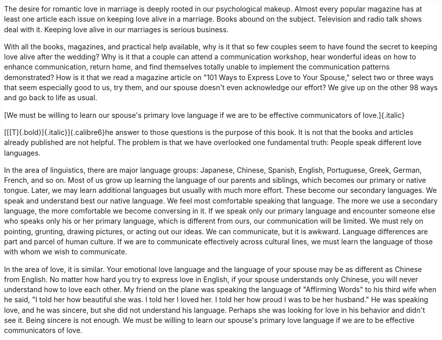 The desire for romantic love in marriage is deeply rooted in our
psychological makeup. Almost every popular magazine has at least one
article each issue on keeping love alive in a marriage. Books abound on
the subject. Television and radio talk shows deal with it. Keeping love
alive in our marriages is serious business.

With all the books, magazines, and practical help available, why is it
that so few couples seem to have found the secret to keeping love alive
after the wedding? Why is it that a couple can attend a communication
workshop, hear wonderful ideas on how to enhance communication, return
home, and find themselves totally unable to implement the communication
patterns demonstrated? How is it that we read a magazine article on "101
Ways to Express Love to Your Spouse," select two or three ways that seem
especially good to us, try them, and our spouse doesn't even acknowledge
our effort? We give up on the other 98 ways and go back to life as
usual.

[We must be willing to learn our spouse's primary love language if we
are to be effective communicators of love.]{.italic}

[[[T]{.bold}]{.italic}]{.calibre6}he answer to those questions is the
purpose of this book. It is not that the books and articles already
published are not helpful. The problem is that we have overlooked one
fundamental truth: People speak different love languages.

In the area of linguistics, there are major language groups: Japanese,
Chinese, Spanish, English, Portuguese, Greek, German, French, and so on.
Most of us grow up learning the language of our parents and siblings,
which becomes our primary or native tongue. Later, we may learn
additional languages but usually with much more effort. These become our
secondary languages. We speak and understand best our native language.
We feel most comfortable speaking that language. The more we use a
secondary language, the more comfortable we become conversing in it. If
we speak only our primary language and encounter someone else who speaks
only his or her primary language, which is different from ours, our
communication will be limited. We must rely on pointing, grunting,
drawing pictures, or acting out our ideas. We can communicate, but it is
awkward. Language differences are part and parcel of human culture. If
we are to communicate effectively across cultural lines, we must learn
the language of those with whom we wish to communicate.

In the area of love, it is similar. Your emotional love language and the
language of your spouse may be as different as Chinese from English. No
matter how hard you try to express love in English, if your spouse
understands only Chinese, you will never understand how to love each
other. My friend on the plane was speaking the language of "Affirming
Words" to his third wife when he said, "I told her how beautiful she
was. I told her I loved her. I told her how proud I was to be her
husband." He was speaking love, and he was sincere, but she did not
understand his language. Perhaps she was looking for love in his
behavior and didn't see it. Being sincere is not enough. We must be
willing to learn our spouse's primary love language if we are to be
effective communicators of love.
